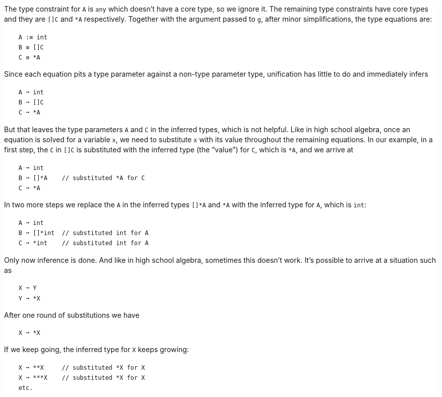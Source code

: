 The type constraint for `A` is `any` which doesn’t have a core type, so we ignore it. The remaining type constraints have core types and they are `[]C` and `*A` respectively. Together with the argument passed to `g`, after minor simplifications, the type equations are:

```
    A :≡ int
    B ≡ []C
    C ≡ *A
```

Since each equation pits a type parameter against a non-type parameter type, unification has little to do and immediately infers

```
    A ➞ int
    B ➞ []C
    C ➞ *A
```

But that leaves the type parameters `A` and `C` in the inferred types, which is not helpful. Like in high school algebra, once an equation is solved for a variable `x`, we need to substitute `x` with its value throughout the remaining equations. In our example, in a first step, the `C` in `[]C` is substituted with the inferred type (the “value”) for `C`, which is `*A`, and we arrive at

```
    A ➞ int
    B ➞ []*A    // substituted *A for C
    C ➞ *A
```

In two more steps we replace the `A` in the inferred types `[]*A` and `*A` with the inferred type for `A`, which is `int`:

```
    A ➞ int
    B ➞ []*int  // substituted int for A
    C ➞ *int    // substituted int for A
```

Only now inference is done. And like in high school algebra, sometimes this doesn’t work. It’s possible to arrive at a situation such as

```
    X ➞ Y
    Y ➞ *X
```

After one round of substitutions we have

```
    X ➞ *X
```

If we keep going, the inferred type for `X` keeps growing:

```
    X ➞ **X     // substituted *X for X
    X ➞ ***X    // substituted *X for X
    etc.
```
